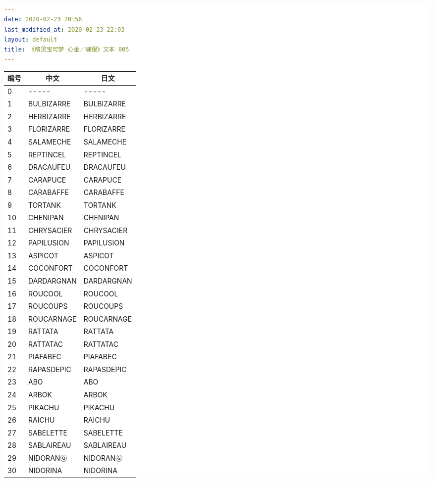 ```yaml
---
date: 2020-02-23 20:56
last_modified_at: 2020-02-23 22:03
layout: default
title: 《精灵宝可梦 心金／魂银》文本 805
---
```

| 编号 | 中文 | 日文 |
| ---- | ---- | ---- |
| 0 | ----- | ----- |
| 1 | BULBIZARRE | BULBIZARRE |
| 2 | HERBIZARRE | HERBIZARRE |
| 3 | FLORIZARRE | FLORIZARRE |
| 4 | SALAMECHE | SALAMECHE |
| 5 | REPTINCEL | REPTINCEL |
| 6 | DRACAUFEU | DRACAUFEU |
| 7 | CARAPUCE | CARAPUCE |
| 8 | CARABAFFE | CARABAFFE |
| 9 | TORTANK | TORTANK |
| 10 | CHENIPAN | CHENIPAN |
| 11 | CHRYSACIER | CHRYSACIER |
| 12 | PAPILUSION | PAPILUSION |
| 13 | ASPICOT | ASPICOT |
| 14 | COCONFORT | COCONFORT |
| 15 | DARDARGNAN | DARDARGNAN |
| 16 | ROUCOOL | ROUCOOL |
| 17 | ROUCOUPS | ROUCOUPS |
| 18 | ROUCARNAGE | ROUCARNAGE |
| 19 | RATTATA | RATTATA |
| 20 | RATTATAC | RATTATAC |
| 21 | PIAFABEC | PIAFABEC |
| 22 | RAPASDEPIC | RAPASDEPIC |
| 23 | ABO | ABO |
| 24 | ARBOK | ARBOK |
| 25 | PIKACHU | PIKACHU |
| 26 | RAICHU | RAICHU |
| 27 | SABELETTE | SABELETTE |
| 28 | SABLAIREAU | SABLAIREAU |
| 29 | NIDORAN㊛ | NIDORAN㊛ |
| 30 | NIDORINA | NIDORINA |